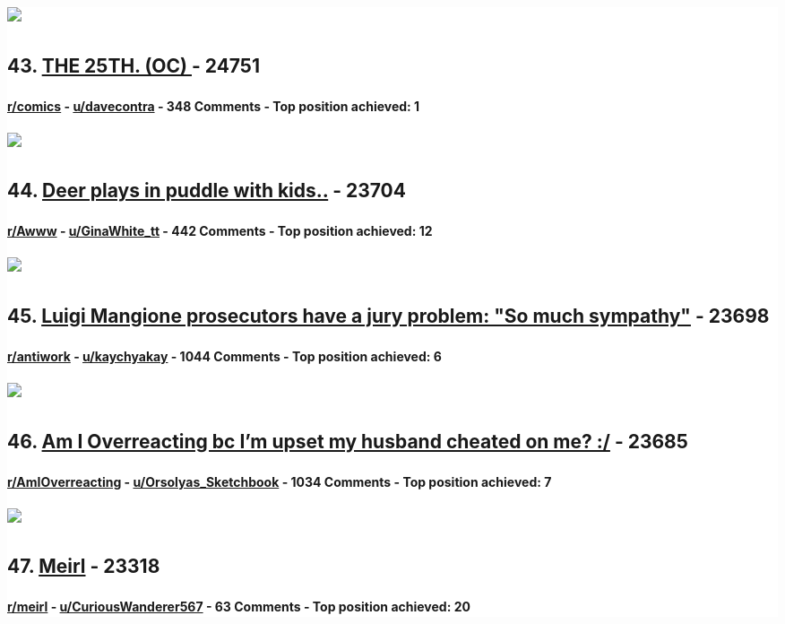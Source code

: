 <a href="https://www.reddit.com/gallery/1hhv7wv"><img src="https://b.thumbs.redditmedia.com/bxKc-0bxCyuBC5Elb9Aag0NhI4qdPgn5-D-tsoEx6og.jpg"></img></a>

## 43. [THE 25TH. (OC) ](http://reddit.com/r/comics/comments/1hhr2uj/the_25th_oc/) - 24751
#### [r/comics](http://reddit.com/r/comics) - [u/davecontra](http://reddit.com/u/davecontra) - 348 Comments - Top position achieved: 1

<a href="https://www.reddit.com/gallery/1hhr2uj"><img src="https://b.thumbs.redditmedia.com/MUvaGDtsY_ss-eBe1YDmu2kOa7J3pzUDDU82ulNGWDE.jpg"></img></a>

## 44. [Deer plays in puddle with kids..](http://reddit.com/r/Awww/comments/1hhq5bi/deer_plays_in_puddle_with_kids/) - 23704
#### [r/Awww](http://reddit.com/r/Awww) - [u/GinaWhite_tt](http://reddit.com/u/GinaWhite_tt) - 442 Comments - Top position achieved: 12

<a href="https://v.redd.it/8lqfnl32as7e1"><img src="https://external-preview.redd.it/dG0xcHpsMzJhczdlMZH82QqH58xYR5onDEDFEWuL0k_Je0l_FOzlWRRROkFQ.png?width=140&amp;height=140&amp;crop=140:140,smart&amp;format=jpg&amp;v=enabled&amp;lthumb=true&amp;s=90228d737cff24de9032ff77e31501fdf88527ee"></img></a>

## 45. [Luigi Mangione prosecutors have a jury problem: "So much sympathy"](http://reddit.com/r/antiwork/comments/1hhxfsi/luigi_mangione_prosecutors_have_a_jury_problem_so/) - 23698
#### [r/antiwork](http://reddit.com/r/antiwork) - [u/kaychyakay](http://reddit.com/u/kaychyakay) - 1044 Comments - Top position achieved: 6

<a href="https://www.newsweek.com/luigi-mangione-jury-sympathy-former-prosecutor-alvin-bragg-terrorism-new-york-brian-thompson-2002626"><img src="https://a.thumbs.redditmedia.com/aGEcKikLmhIJCVakz67GxsIliVlz81Qj12pABaPfqH4.jpg"></img></a>

## 46. [Am I Overreacting bc I’m upset my husband cheated on me? :/](http://reddit.com/r/AmIOverreacting/comments/1hi0rdy/am_i_overreacting_bc_im_upset_my_husband_cheated/) - 23685
#### [r/AmIOverreacting](http://reddit.com/r/AmIOverreacting) - [u/Orsolyas_Sketchbook](http://reddit.com/u/Orsolyas_Sketchbook) - 1034 Comments - Top position achieved: 7

<a href="https://i.redd.it/ty19k33rvu7e1.jpeg"><img src="https://b.thumbs.redditmedia.com/PIJQc-nz-wn7xnuFdS4mkOS2WMLrOepJSE_nfeaLaGE.jpg"></img></a>

## 47. [Meirl](http://reddit.com/r/meirl/comments/1hi3bsz/meirl/) - 23318
#### [r/meirl](http://reddit.com/r/meirl) - [u/CuriousWanderer567](http://reddit.com/u/CuriousWanderer567) - 63 Comments - Top position achieved: 20
